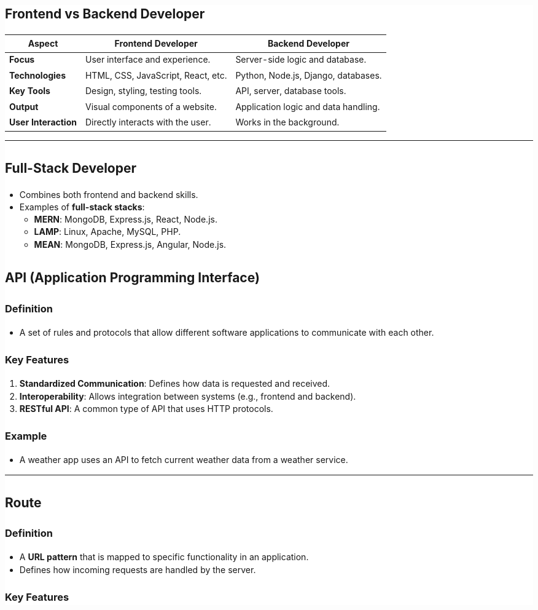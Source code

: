 
## **Frontend vs Backend Developer**

| **Aspect** | **Frontend Developer** | **Backend Developer** |
| --- | --- | --- |
| **Focus** | User interface and experience. | Server-side logic and database. |
| **Technologies** | HTML, CSS, JavaScript, React, etc. | Python, Node.js, Django, databases. |
| **Key Tools** | Design, styling, testing tools. | API, server, database tools. |
| **Output** | Visual components of a website. | Application logic and data handling. |
| **User Interaction** | Directly interacts with the user. | Works in the background. |

---

## **Full-Stack Developer**

- Combines both frontend and backend skills.
- Examples of **full-stack stacks**:
    - **MERN**: MongoDB, Express.js, React, Node.js.
    - **LAMP**: Linux, Apache, MySQL, PHP.
    - **MEAN**: MongoDB, Express.js, Angular, Node.js.

## **API (Application Programming Interface)**

### **Definition**

- A set of rules and protocols that allow different software applications to communicate with each other.

### **Key Features**

1. **Standardized Communication**: Defines how data is requested and received.
2. **Interoperability**: Allows integration between systems (e.g., frontend and backend).
3. **RESTful API**: A common type of API that uses HTTP protocols.

### **Example**

- A weather app uses an API to fetch current weather data from a weather service.

---

## **Route**

### **Definition**

- A **URL pattern** that is mapped to specific functionality in an application.
- Defines how incoming requests are handled by the server.

### **Key Features**
